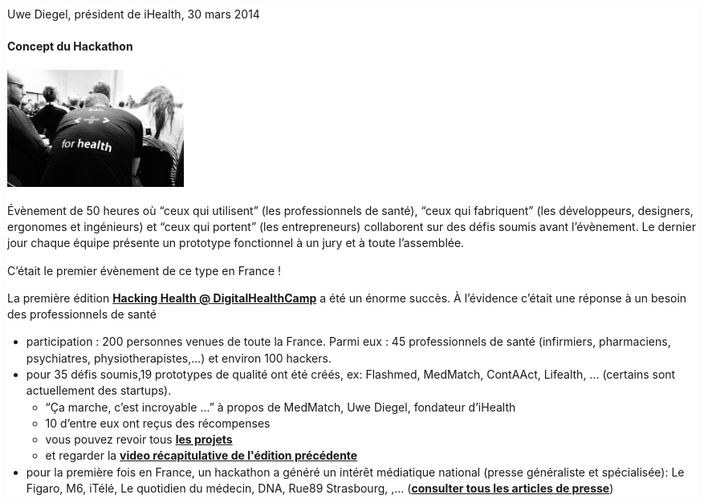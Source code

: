 Uwe Diegel, président de iHealth, 30 mars 2014

#### Concept du Hackathon

<img src="/img/health-hackathon-1.jpg" width="220">

Évènement de 50 heures où “ceux qui utilisent” (les professionnels de santé), “ceux qui fabriquent” (les développeurs, designers, ergonomes et ingénieurs) et “ceux qui portent” (les entrepreneurs) collaborent sur des défis soumis avant l’évènement. Le dernier jour chaque équipe présente un prototype fonctionnel à un jury et à toute l’assemblée.

C’était le premier évènement de ce type en France !

La première édition **[Hacking Health @ DigitalHealthCamp](http://digitalhealthcamp.eu)** a été un énorme succès. À l’évidence c’était une réponse à un besoin des professionnels de santé

 - participation : 200 personnes venues de toute la France. Parmi eux :  45 professionnels de santé  (infirmiers, pharmaciens, psychiatres, physiotherapistes,...) et environ 100 hackers.
 - pour 35 défis soumis,19 prototypes de qualité ont été créés, ex: Flashmed, MedMatch, ContAAct, Lifealth, ... (certains sont actuellement des startups).
   - “Ça marche, c’est incroyable ...” à propos de  MedMatch, Uwe Diegel, fondateur d’iHealth
   - 10 d’entre eux ont reçus des récompenses
   - vous pouvez revoir tous **[les projets](http://projects.digitalhealthcamp.eu/)**
   - et regarder la **[video récapitulative de l'édition précédente](https://www.youtube.com/watch?v=EFhyYTip72E&list=PLKHIK5minrP6NXwHfUF3lD5SbmlbclGhK)**
 - pour la première fois en France, un hackathon a généré un intérêt médiatique national (presse généraliste et spécialisée): Le Figaro, M6, iTélé, Le quotidien du médecin, DNA, Rue89 Strasbourg, ,... (**[consulter tous les articles de presse](http://digitalhealthacamp.eu/#presse)**)
